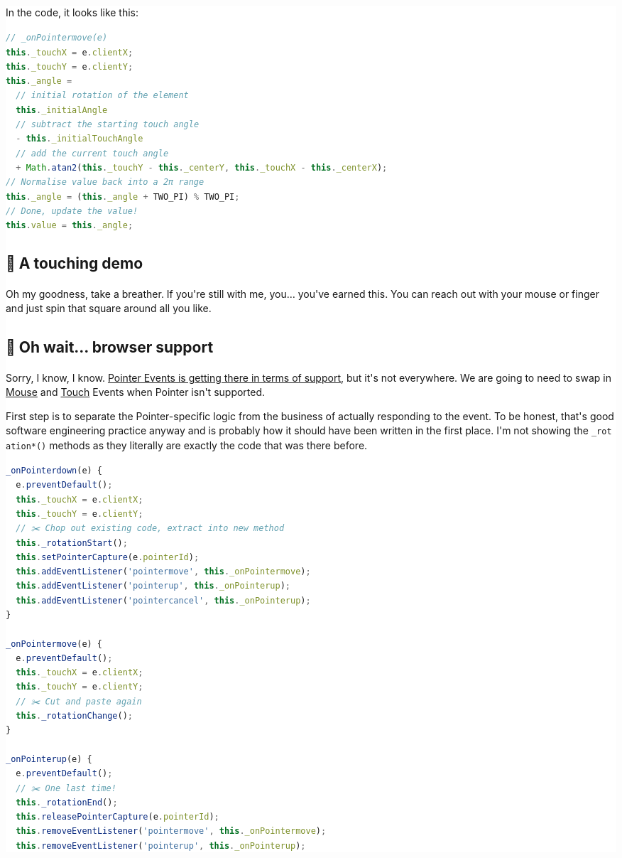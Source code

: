 In the code, it looks like this:

```javascript
// _onPointermove(e)
this._touchX = e.clientX;
this._touchY = e.clientY;
this._angle =
  // initial rotation of the element
  this._initialAngle
  // subtract the starting touch angle
  - this._initialTouchAngle
  // add the current touch angle
  + Math.atan2(this._touchY - this._centerY, this._touchX - this._centerX);
// Normalise value back into a 2π range
this._angle = (this._angle + TWO_PI) % TWO_PI;
// Done, update the value!
this.value = this._angle;
```

## 🔄 A touching demo

Oh my goodness, take a breather. If you're still with me, you… you've earned this. You can reach out with your mouse or finger and just spin that square around all you like.

<iframe src="https://building-rotavo-02.glitch.me" class="glitch"></iframe>

## 🚧 Oh wait… browser support

Sorry, I know, I know. [Pointer Events is getting there in terms of support](https://caniuse.com/#feat=pointer), but it's not everywhere. We are going to need to swap in [Mouse](https://developer.mozilla.org/en-US/docs/Web/API/MouseEvent) and [Touch](https://developer.mozilla.org/en-US/docs/Web/API/Touch_events) Events when Pointer isn't supported.

First step is to separate the Pointer-specific logic from the business of actually responding to the event. To be honest, that's good software engineering practice anyway and is probably how it should have been written in the first place. I'm not showing the `_rotation*()` methods as they literally are exactly the code that was there before.

```javascript
_onPointerdown(e) {
  e.preventDefault();
  this._touchX = e.clientX;
  this._touchY = e.clientY;
  // ✂️ Chop out existing code, extract into new method
  this._rotationStart();
  this.setPointerCapture(e.pointerId);
  this.addEventListener('pointermove', this._onPointermove);
  this.addEventListener('pointerup', this._onPointerup);
  this.addEventListener('pointercancel', this._onPointerup);
}

_onPointermove(e) {
  e.preventDefault();
  this._touchX = e.clientX;
  this._touchY = e.clientY;
  // ✂️ Cut and paste again
  this._rotationChange();
}

_onPointerup(e) {
  e.preventDefault();
  // ✂️ One last time!
  this._rotationEnd();
  this.releasePointerCapture(e.pointerId);
  this.removeEventListener('pointermove', this._onPointermove);
  this.removeEventListener('pointerup', this._onPointerup);
```